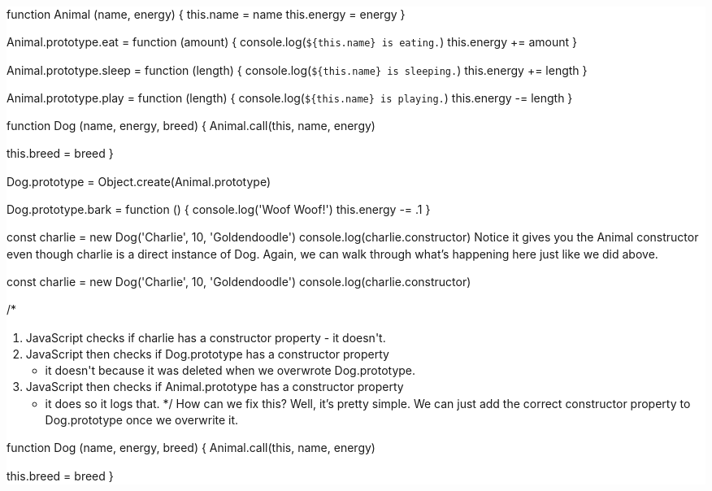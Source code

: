 function Animal (name, energy) {
  this.name = name
  this.energy = energy
}

Animal.prototype.eat = function (amount) {
  console.log(`${this.name} is eating.`)
  this.energy += amount
}

Animal.prototype.sleep = function (length) {
  console.log(`${this.name} is sleeping.`)
  this.energy += length
}

Animal.prototype.play = function (length) {
  console.log(`${this.name} is playing.`)
  this.energy -= length
}

function Dog (name, energy, breed) {
  Animal.call(this, name, energy)

  this.breed = breed
}

Dog.prototype = Object.create(Animal.prototype)

Dog.prototype.bark = function () {
  console.log('Woof Woof!')
  this.energy -= .1
}

const charlie = new Dog('Charlie', 10, 'Goldendoodle')
console.log(charlie.constructor)
Notice it gives you the Animal constructor even though charlie is a direct instance of Dog. Again, we can walk through what’s happening here just like we did above.

const charlie = new Dog('Charlie', 10, 'Goldendoodle')
console.log(charlie.constructor)

/*
1) JavaScript checks if charlie has a constructor property - it doesn't.
2) JavaScript then checks if Dog.prototype has a constructor property
    - it doesn't because it was deleted when we overwrote Dog.prototype.
3) JavaScript then checks if Animal.prototype has a constructor property
    - it does so it logs that.
*/
How can we fix this? Well, it’s pretty simple. We can just add the correct constructor property to Dog.prototype once we overwrite it.

function Dog (name, energy, breed) {
  Animal.call(this, name, energy)

  this.breed = breed
}
